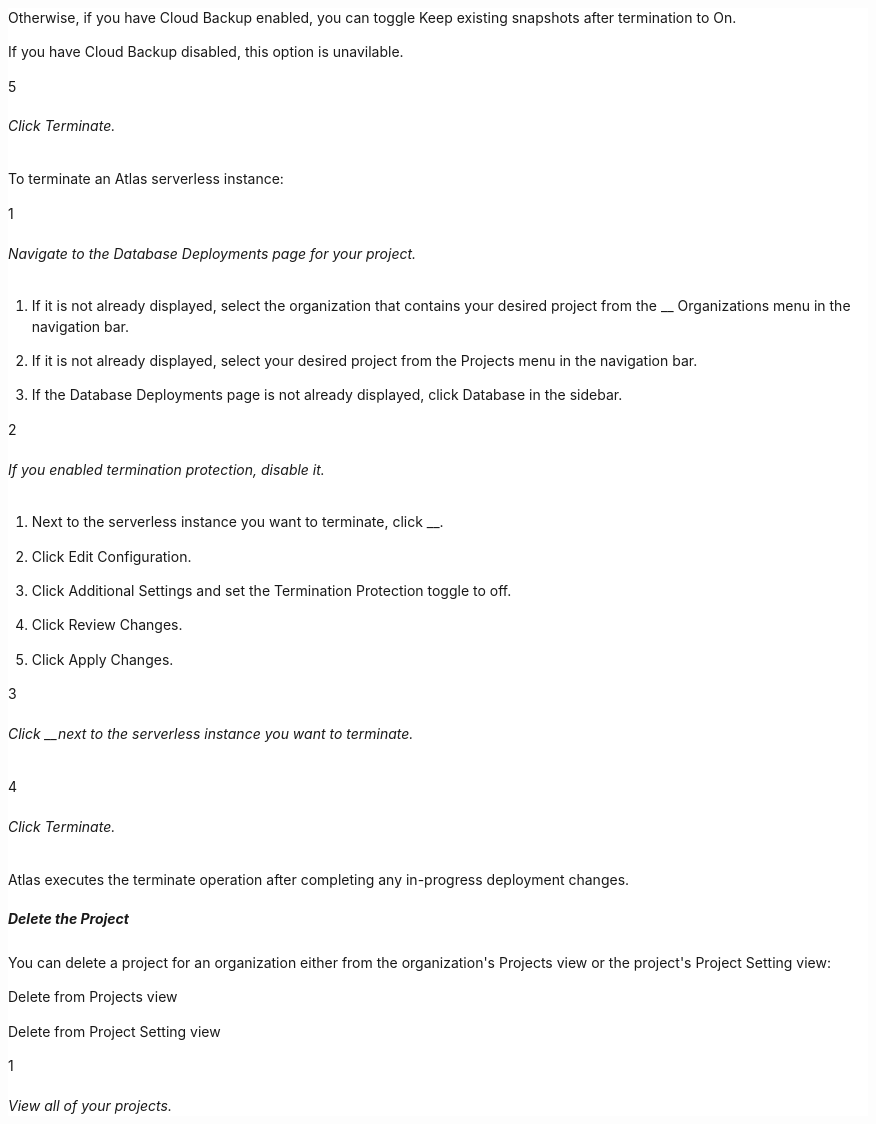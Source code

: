 Otherwise, if you have Cloud Backup enabled, you can toggle Keep existing
snapshots after termination to On.

If you have Cloud Backup disabled, this option is unavilable.

5

###### Click Terminate.

To terminate an Atlas serverless instance:

1

###### Navigate to the Database Deployments page for your project.

  1. If it is not already displayed, select the organization that contains your desired project from the __ Organizations menu in the navigation bar.

  2. If it is not already displayed, select your desired project from the Projects menu in the navigation bar.

  3. If the Database Deployments page is not already displayed, click Database in the sidebar.

2

###### If you enabled termination protection, disable it.

  1. Next to the serverless instance you want to terminate, click __.

  2. Click Edit Configuration.

  3. Click Additional Settings and set the Termination Protection toggle to off.

  4. Click Review Changes.

  5. Click Apply Changes.

3

###### Click __next to the serverless instance you want to terminate.

4

###### Click Terminate.

Atlas executes the terminate operation after completing any in-progress
deployment changes.

##### Delete the Project

You can delete a project for an organization either from the organization's
Projects view or the project's Project Setting view:

Delete from Projects view

Delete from Project Setting view

1

###### View all of your projects.
